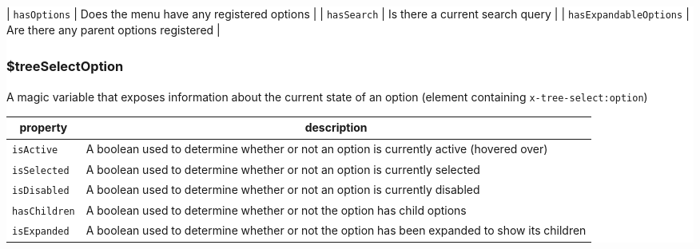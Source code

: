 | `hasOptions`           | Does the menu have any registered options                                                     |
| `hasSearch`            | Is there a current search query                                                               |
| `hasExpandableOptions` | Are there any parent options registered                                                       |

### $treeSelectOption

A magic variable that exposes information about the current state of an option (element containing `x-tree-select:option`)

| property      | description                                                                                  |
| ------------- | -------------------------------------------------------------------------------------------- |
| `isActive`    | A boolean used to determine whether or not an option is currently active (hovered over)      |
| `isSelected`  | A boolean used to determine whether or not an option is currently selected                   |
| `isDisabled`  | A boolean used to determine whether or not an option is currently disabled                   |
| `hasChildren` | A boolean used to determine whether or not the option has child options                      |
| `isExpanded`  | A boolean used to determine whether or not the option has been expanded to show its children |
